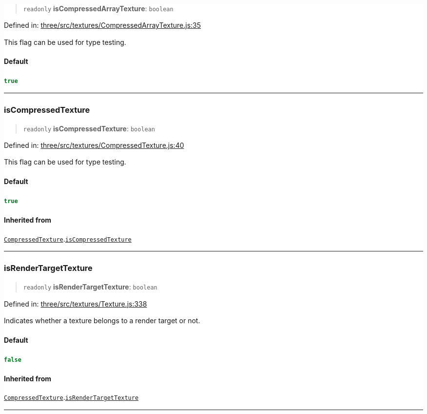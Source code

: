 > `readonly` **isCompressedArrayTexture**: `boolean`

Defined in: [three/src/textures/CompressedArrayTexture.js:35](https://github.com/DefinitelyMaybe/three-i18n/blob/fa57b79433d1c349ffb23a78727299c8d4190136/three/src/textures/CompressedArrayTexture.js#L35)

This flag can be used for type testing.

#### Default

```ts
true
```

***

### isCompressedTexture

> `readonly` **isCompressedTexture**: `boolean`

Defined in: [three/src/textures/CompressedTexture.js:40](https://github.com/DefinitelyMaybe/three-i18n/blob/fa57b79433d1c349ffb23a78727299c8d4190136/three/src/textures/CompressedTexture.js#L40)

This flag can be used for type testing.

#### Default

```ts
true
```

#### Inherited from

[`CompressedTexture`](/reference/three/classes/compressedtexture/).[`isCompressedTexture`](/reference/three/classes/compressedtexture/#iscompressedtexture)

***

### isRenderTargetTexture

> `readonly` **isRenderTargetTexture**: `boolean`

Defined in: [three/src/textures/Texture.js:338](https://github.com/DefinitelyMaybe/three-i18n/blob/fa57b79433d1c349ffb23a78727299c8d4190136/three/src/textures/Texture.js#L338)

Indicates whether a texture belongs to a render target or not.

#### Default

```ts
false
```

#### Inherited from

[`CompressedTexture`](/reference/three/classes/compressedtexture/).[`isRenderTargetTexture`](/reference/three/classes/compressedtexture/#isrendertargettexture)

***
